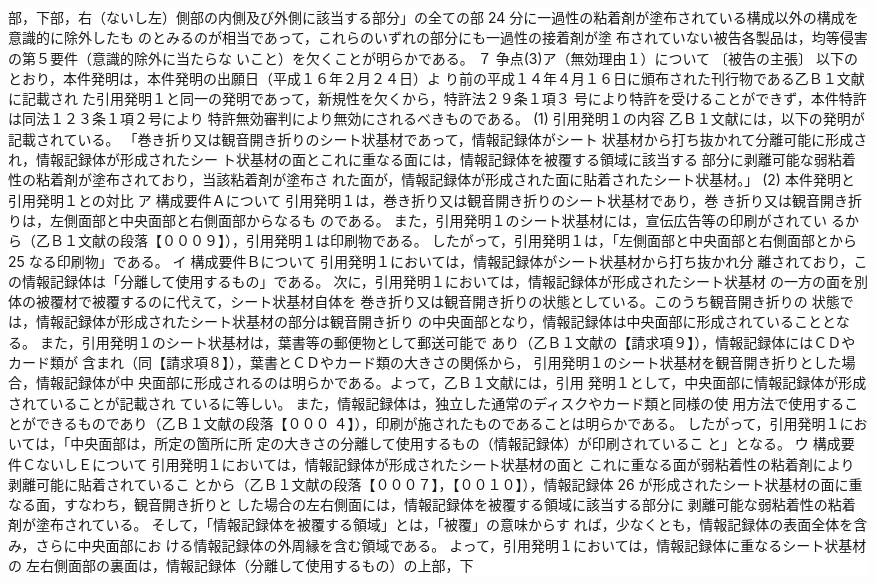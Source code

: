 部，下部，右（ないし左）側部の内側及び外側に該当する部分」の全ての部
 24 
分に一過性の粘着剤が塗布されている構成以外の構成を意識的に除外したも
のとみるのが相当であって，これらのいずれの部分にも一過性の接着剤が塗
布されていない被告各製品は，均等侵害の第５要件（意識的除外に当たらな
いこと）を欠くことが明らかである。 
７ 争点(3)ア（無効理由１）について 
〔被告の主張〕 
 以下のとおり，本件発明は，本件発明の出願日（平成１６年２月２４日）よ
り前の平成１４年４月１６日に頒布された刊行物である乙Ｂ１文献に記載され
た引用発明１と同一の発明であって，新規性を欠くから，特許法２９条１項３
号により特許を受けることができず，本件特許は同法１２３条１項２号により
特許無効審判により無効にされるべきものである。 
(1) 引用発明１の内容 
 乙Ｂ１文献には，以下の発明が記載されている。 
「巻き折り又は観音開き折りのシート状基材であって，情報記録体がシート
状基材から打ち抜かれて分離可能に形成され，情報記録体が形成されたシー
ト状基材の面とこれに重なる面には，情報記録体を被覆する領域に該当する
部分に剥離可能な弱粘着性の粘着剤が塗布されており，当該粘着剤が塗布さ
れた面が，情報記録体が形成された面に貼着されたシート状基材。」 
(2) 本件発明と引用発明１との対比 
ア 構成要件Ａについて 
 引用発明１は，巻き折り又は観音開き折りのシート状基材であり，巻
き折り又は観音開き折りは，左側面部と中央面部と右側面部からなるも
のである。 
 また，引用発明１のシート状基材には，宣伝広告等の印刷がされてい
るから（乙Ｂ１文献の段落【０００９】），引用発明１は印刷物である。 
 したがって，引用発明１は，「左側面部と中央面部と右側面部とから
 25 
なる印刷物」である。 
イ 構成要件Ｂについて 
 引用発明１においては，情報記録体がシート状基材から打ち抜かれ分
離されており，この情報記録体は「分離して使用するもの」である。 
 次に，引用発明１においては，情報記録体が形成されたシート状基材
の一方の面を別体の被覆材で被覆するのに代えて，シート状基材自体を
巻き折り又は観音開き折りの状態としている。このうち観音開き折りの
状態では，情報記録体が形成されたシート状基材の部分は観音開き折り
の中央面部となり，情報記録体は中央面部に形成されていることとなる。
また，引用発明１のシート状基材は，葉書等の郵便物として郵送可能で
あり（乙Ｂ１文献の【請求項９】），情報記録体にはＣＤやカード類が
含まれ（同【請求項８】），葉書とＣＤやカード類の大きさの関係から，
引用発明１のシート状基材を観音開き折りとした場合，情報記録体が中
央面部に形成されるのは明らかである。よって，乙Ｂ１文献には，引用
発明１として，中央面部に情報記録体が形成されていることが記載され
ているに等しい。 
 また，情報記録体は，独立した通常のディスクやカード類と同様の使
用方法で使用することができるものであり（乙Ｂ１文献の段落【０００
４】），印刷が施されたものであることは明らかである。 
 したがって，引用発明１においては，「中央面部は，所定の箇所に所
定の大きさの分離して使用するもの（情報記録体）が印刷されているこ
と」となる。 
ウ 構成要件ＣないしＥについて 
 引用発明１においては，情報記録体が形成されたシート状基材の面と
これに重なる面が弱粘着性の粘着剤により剥離可能に貼着されているこ
とから（乙Ｂ１文献の段落【０００７】，【００１０】），情報記録体
 26 
が形成されたシート状基材の面に重なる面，すなわち，観音開き折りと
した場合の左右側面には，情報記録体を被覆する領域に該当する部分に
剥離可能な弱粘着性の粘着剤が塗布されている。 
 そして，「情報記録体を被覆する領域」とは，「被覆」の意味からす
れば，少なくとも，情報記録体の表面全体を含み，さらに中央面部にお
ける情報記録体の外周縁を含む領域である。 
 よって，引用発明１においては，情報記録体に重なるシート状基材の
左右側面部の裏面は，情報記録体（分離して使用するもの）の上部，下